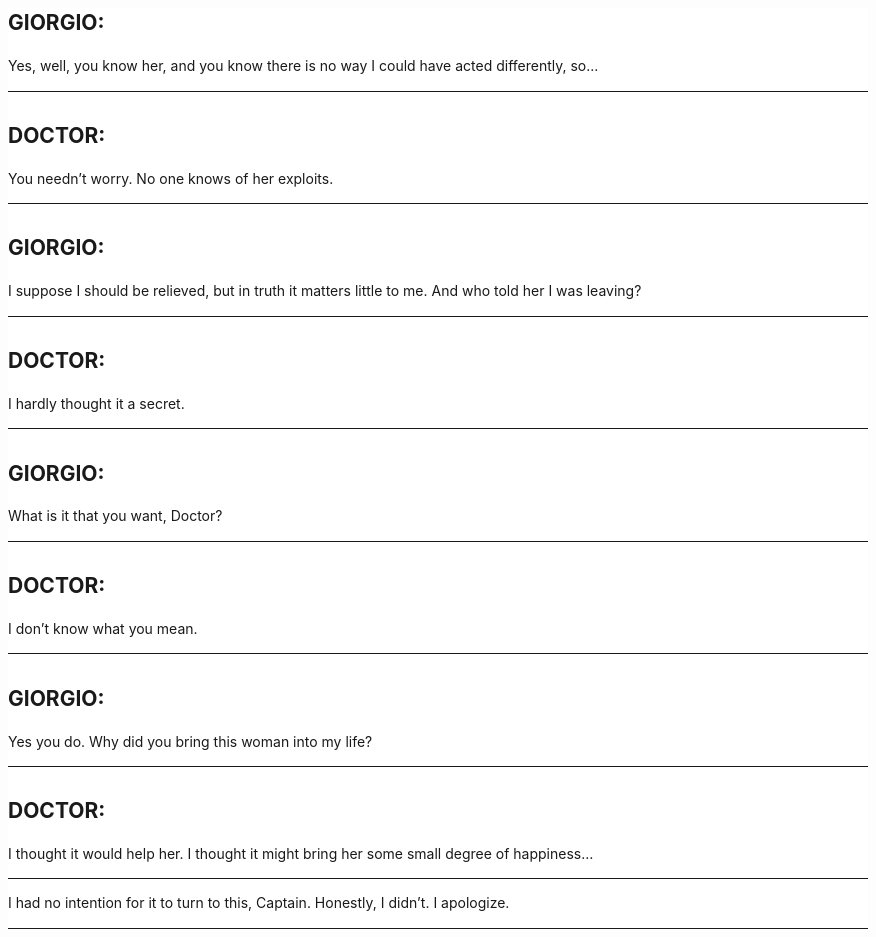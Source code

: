 

## GIORGIO:
Yes, well, you know her, and you know there is no way I could have acted differently, so...

---


## DOCTOR:
You needn’t worry. No one knows of her exploits.

---


## GIORGIO:
I suppose I should be relieved, but in truth it matters little to me. And who told her I was leaving?

---


## DOCTOR:
I hardly thought it a secret.

---


## GIORGIO:
What is it that you want, Doctor?

---


## DOCTOR:
I don’t know what you mean.

---


## GIORGIO:
Yes you do. Why did you bring this woman into my life?

---


## DOCTOR:
I thought it would help her. I thought it might bring her some small degree of happiness… 

---

I had no intention for it to turn to this, Captain. Honestly, I didn’t. I apologize. 

---